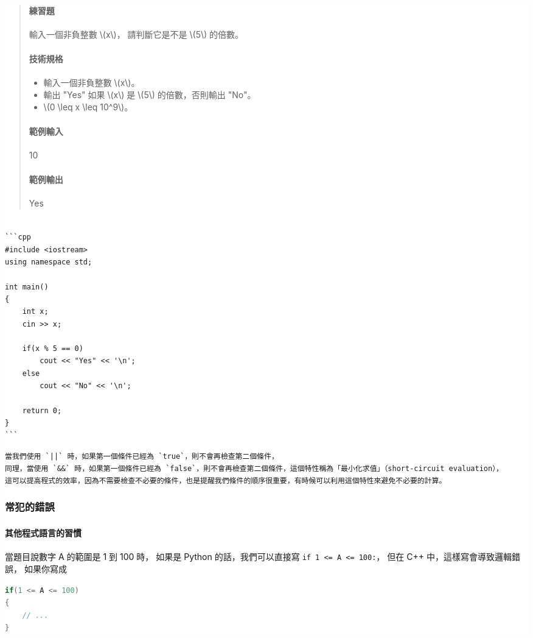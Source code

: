 > #### 練習題
> 輸入一個非負整數 \\(x\\)，
> 請判斷它是不是 \\(5\\) 的倍數。
> #### 技術規格
> - 輸入一個非負整數 \\(x\\)。
> - 輸出 "Yes" 如果 \\(x\\) 是 \\(5\\) 的倍數，否則輸出 "No"。
> - \\(0 \leq x \leq 10^9\\)。
> #### 範例輸入
> 10
> #### 範例輸出
> Yes


~~~admonish note title="範例解答" collapsible=true

```cpp
#include <iostream>
using namespace std;

int main()
{
    int x;
    cin >> x;

    if(x % 5 == 0)
        cout << "Yes" << '\n';
    else
        cout << "No" << '\n';

    return 0;
}
```

~~~

```admonish tip title="C++ 快速邏輯"
當我們使用 `||` 時，如果第一個條件已經為 `true`，則不會再檢查第二個條件，
同理，當使用 `&&` 時，如果第一個條件已經為 `false`，則不會再檢查第二個條件，這個特性稱為「最小化求值」（short-circuit evaluation），
這可以提高程式的效率，因為不需要檢查不必要的條件，也是提醒我們條件的順序很重要，有時候可以利用這個特性來避免不必要的計算。
```


### 常犯的錯誤

#### 其他程式語言的習慣

當題目說數字 A 的範圍是 1 到 100 時，
如果是 Python 的話，我們可以直接寫 `if 1 <= A <= 100:`，
但在 C++ 中，這樣寫會導致邏輯錯誤，
如果你寫成 

```cpp
if(1 <= A <= 100)
{
    // ...
}
```
